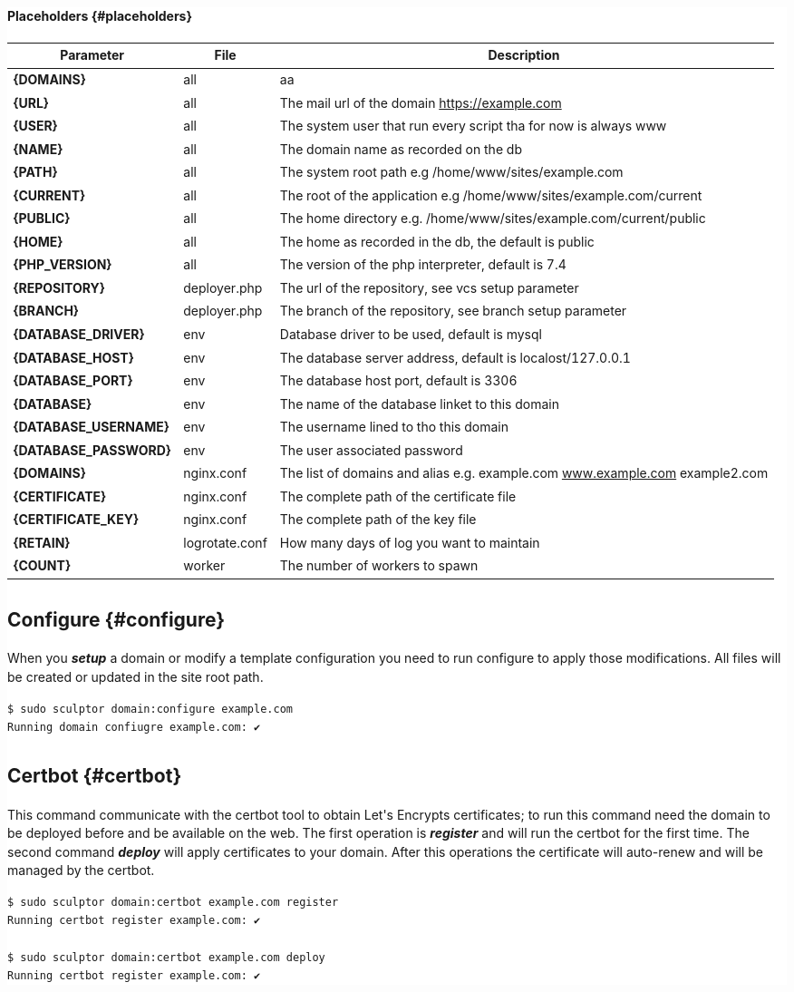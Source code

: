 #### Placeholders {#placeholders}
| Parameter  | File | Description |
|------------|------|-------------|
|**{DOMAINS}**|all|aa|
|**{URL}**|all| The mail url of the domain https://example.com|
|**{USER}**|all| The system user that run every script tha for now is always www|
|**{NAME}**|all| The domain name as recorded on the db|
|**{PATH}**|all| The system root path e.g /home/www/sites/example.com |
|**{CURRENT}**|all| The root of the application e.g /home/www/sites/example.com/current |
|**{PUBLIC}**|all| The home directory e.g. /home/www/sites/example.com/current/public |
|**{HOME}**|all| The home as recorded in the db, the default is public |
|**{PHP_VERSION}**|all| The version of the php interpreter, default is 7.4 |
|**{REPOSITORY}**|deployer.php| The url of the repository, see vcs setup parameter |
|**{BRANCH}**|deployer.php| The branch of the repository, see branch setup parameter |
|**{DATABASE_DRIVER}**|env| Database driver to be used, default is mysql |
|**{DATABASE_HOST}**|env| The database server address, default is localost/127.0.0.1 |
|**{DATABASE_PORT}**|env| The database host port, default is 3306 |
|**{DATABASE}**|env| The name of the database linket to this domain |
|**{DATABASE_USERNAME}**|env| The username lined to tho this domain |
|**{DATABASE_PASSWORD}**|env| The user associated password |          
|**{DOMAINS}**|nginx.conf| The list of domains and alias e.g. example.com www.example.com example2.com|
|**{CERTIFICATE}**|nginx.conf| The complete path of the certificate file |
|**{CERTIFICATE_KEY}**|nginx.conf| The complete path of the key file |
|**{RETAIN}**|logrotate.conf| How many days of log you want to maintain |
|**{COUNT}**|worker| The number of workers to spawn |

## Configure {#configure}
When you ***setup*** a domain or modify a template configuration you need to run configure to apply those modifications. All files will be created or updated in the site root path. 
```shell
$ sudo sculptor domain:configure example.com
Running domain confiugre example.com: ✔
```

## Certbot {#certbot}
This command communicate with the certbot tool to obtain Let's Encrypts certificates; to run this command need the domain to be deployed before and be available on the web. The first operation is ***register*** and will run the certbot for the first time. The second command ***deploy*** will apply certificates to your domain. After this operations the certificate will auto-renew and will be managed by the certbot.
```shell
$ sudo sculptor domain:certbot example.com register
Running certbot register example.com: ✔

$ sudo sculptor domain:certbot example.com deploy
Running certbot register example.com: ✔
```
